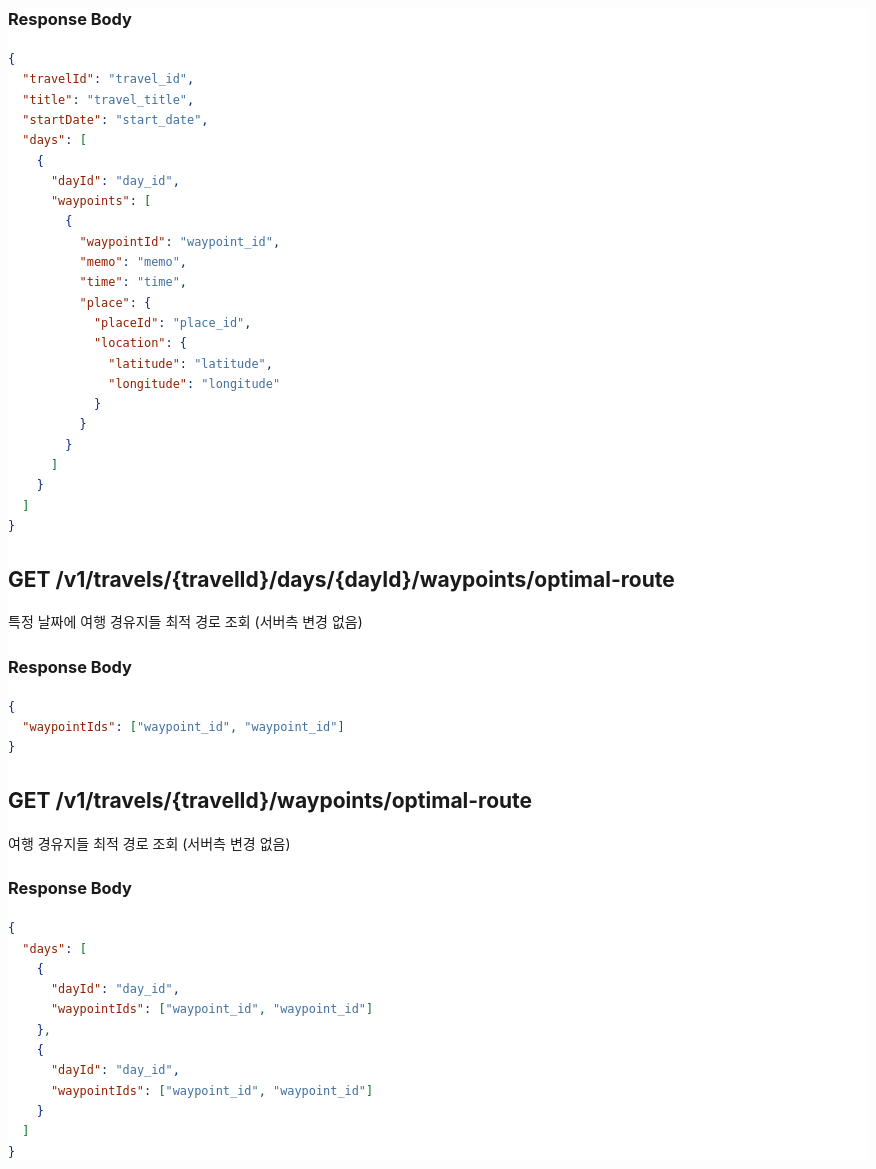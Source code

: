 ### Response Body
```json
{
  "travelId": "travel_id",
  "title": "travel_title",
  "startDate": "start_date",
  "days": [
    {
      "dayId": "day_id",
      "waypoints": [
        {
          "waypointId": "waypoint_id",
          "memo": "memo",
          "time": "time",
          "place": {
            "placeId": "place_id",
            "location": {
              "latitude": "latitude",
              "longitude": "longitude"
            }
          }
        }
      ]
    }
  ]
}
```

## GET /v1/travels/{travelId}/days/{dayId}/waypoints/optimal-route
특정 날짜에 여행 경유지들 최적 경로 조회 (서버측 변경 없음)

### Response Body
```json
{
  "waypointIds": ["waypoint_id", "waypoint_id"]
}
```

## GET /v1/travels/{travelId}/waypoints/optimal-route
여행 경유지들 최적 경로 조회 (서버측 변경 없음)

### Response Body
```json
{
  "days": [
    {
      "dayId": "day_id",
      "waypointIds": ["waypoint_id", "waypoint_id"]
    },
    {
      "dayId": "day_id",
      "waypointIds": ["waypoint_id", "waypoint_id"]
    }
  ]
}
```

